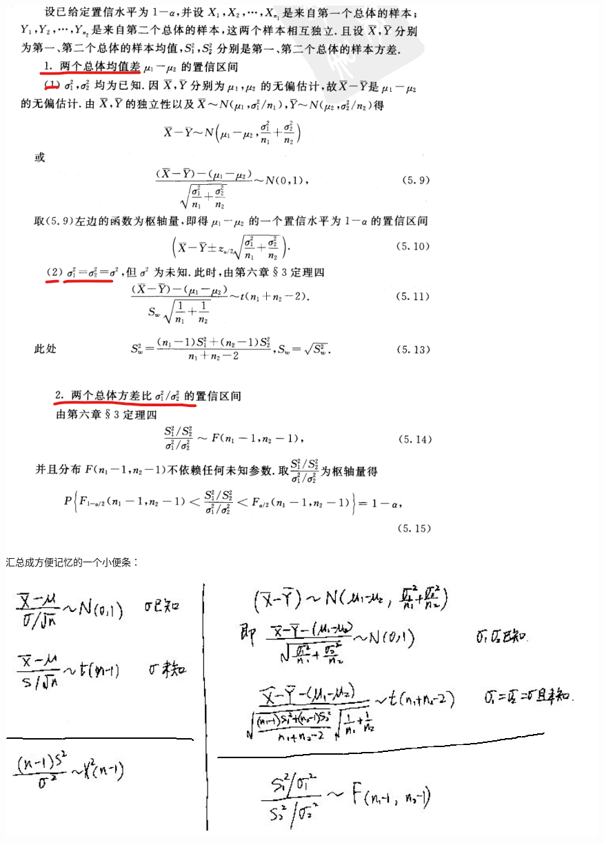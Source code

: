 ![image-20240521212321685](img/image-20240521212321685.png)

汇总成方便记忆的一个小便条：

![image-20240522105810116](img/image-20240522105810116.png)
